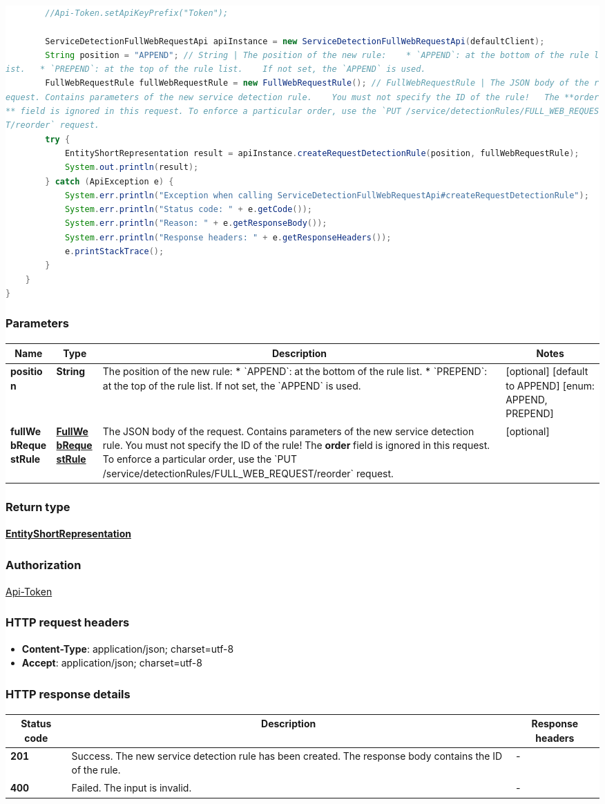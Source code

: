 ```java
        //Api-Token.setApiKeyPrefix("Token");

        ServiceDetectionFullWebRequestApi apiInstance = new ServiceDetectionFullWebRequestApi(defaultClient);
        String position = "APPEND"; // String | The position of the new rule:    * `APPEND`: at the bottom of the rule list.   * `PREPEND`: at the top of the rule list.    If not set, the `APPEND` is used.
        FullWebRequestRule fullWebRequestRule = new FullWebRequestRule(); // FullWebRequestRule | The JSON body of the request. Contains parameters of the new service detection rule.    You must not specify the ID of the rule!   The **order** field is ignored in this request. To enforce a particular order, use the `PUT /service/detectionRules/FULL_WEB_REQUEST/reorder` request.
        try {
            EntityShortRepresentation result = apiInstance.createRequestDetectionRule(position, fullWebRequestRule);
            System.out.println(result);
        } catch (ApiException e) {
            System.err.println("Exception when calling ServiceDetectionFullWebRequestApi#createRequestDetectionRule");
            System.err.println("Status code: " + e.getCode());
            System.err.println("Reason: " + e.getResponseBody());
            System.err.println("Response headers: " + e.getResponseHeaders());
            e.printStackTrace();
        }
    }
}
```

### Parameters


| Name | Type | Description  | Notes |
|------------- | ------------- | ------------- | -------------|
| **position** | **String**| The position of the new rule:    * &#x60;APPEND&#x60;: at the bottom of the rule list.   * &#x60;PREPEND&#x60;: at the top of the rule list.    If not set, the &#x60;APPEND&#x60; is used. | [optional] [default to APPEND] [enum: APPEND, PREPEND] |
| **fullWebRequestRule** | [**FullWebRequestRule**](FullWebRequestRule.md)| The JSON body of the request. Contains parameters of the new service detection rule.    You must not specify the ID of the rule!   The **order** field is ignored in this request. To enforce a particular order, use the &#x60;PUT /service/detectionRules/FULL_WEB_REQUEST/reorder&#x60; request. | [optional] |

### Return type

[**EntityShortRepresentation**](EntityShortRepresentation.md)


### Authorization

[Api-Token](../README.md#Api-Token)

### HTTP request headers

- **Content-Type**: application/json; charset=utf-8
- **Accept**: application/json; charset=utf-8

### HTTP response details
| Status code | Description | Response headers |
|-------------|-------------|------------------|
| **201** | Success. The new service detection rule has been created. The response body contains the ID of the rule. |  -  |
| **400** | Failed. The input is invalid. |  -  |
